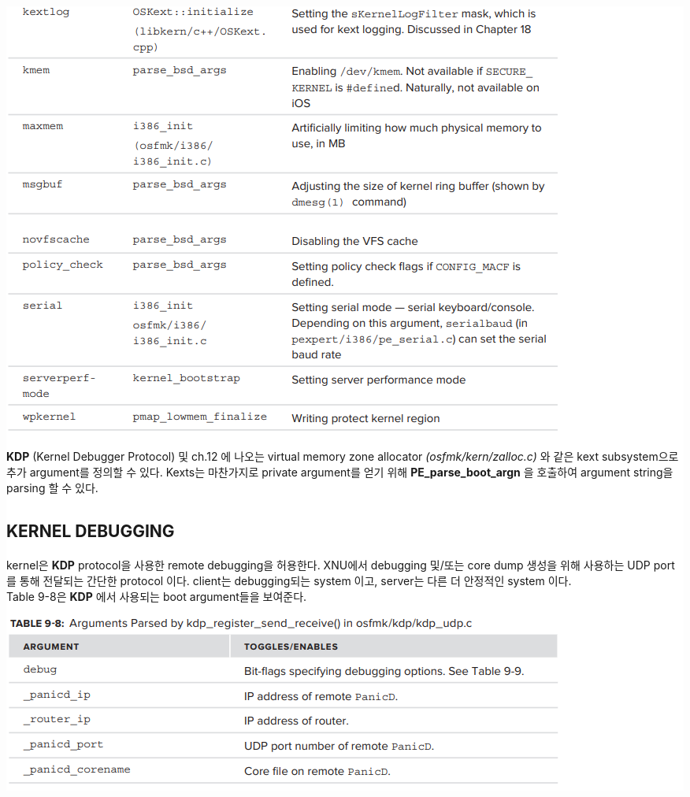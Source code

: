 
![](/assets/img/macosx/tab_9_7_d.png)

![](/assets/img/macosx/tab_9_7_e.png)

**KDP** \(Kernel Debugger Protocol\) 및 ch.12 에 나오는 virtual memory zone allocator _\(osfmk/kern/zalloc.c\)_ 와 같은 kext subsystem으로 추가 argument를 정의할 수 있다. Kexts는 마찬가지로 private argument를 얻기 위해 **PE\_parse\_boot\_argn** 을 호출하여 argument string을 parsing 할 수 있다.



## KERNEL DEBUGGING

kernel은 **KDP** protocol을 사용한 remote debugging을 허용한다. XNU에서 debugging 및/또는 core dump 생성을 위해 사용하는 UDP port 를 통해 전달되는 간단한 protocol 이다. client는 debugging되는 system 이고, server는 다른 더 안정적인 system 이다.   
Table 9-8은 **KDP** 에서 사용되는 boot argument들을 보여준다.

![](/assets/img/macosx/tab_9_8.png)
